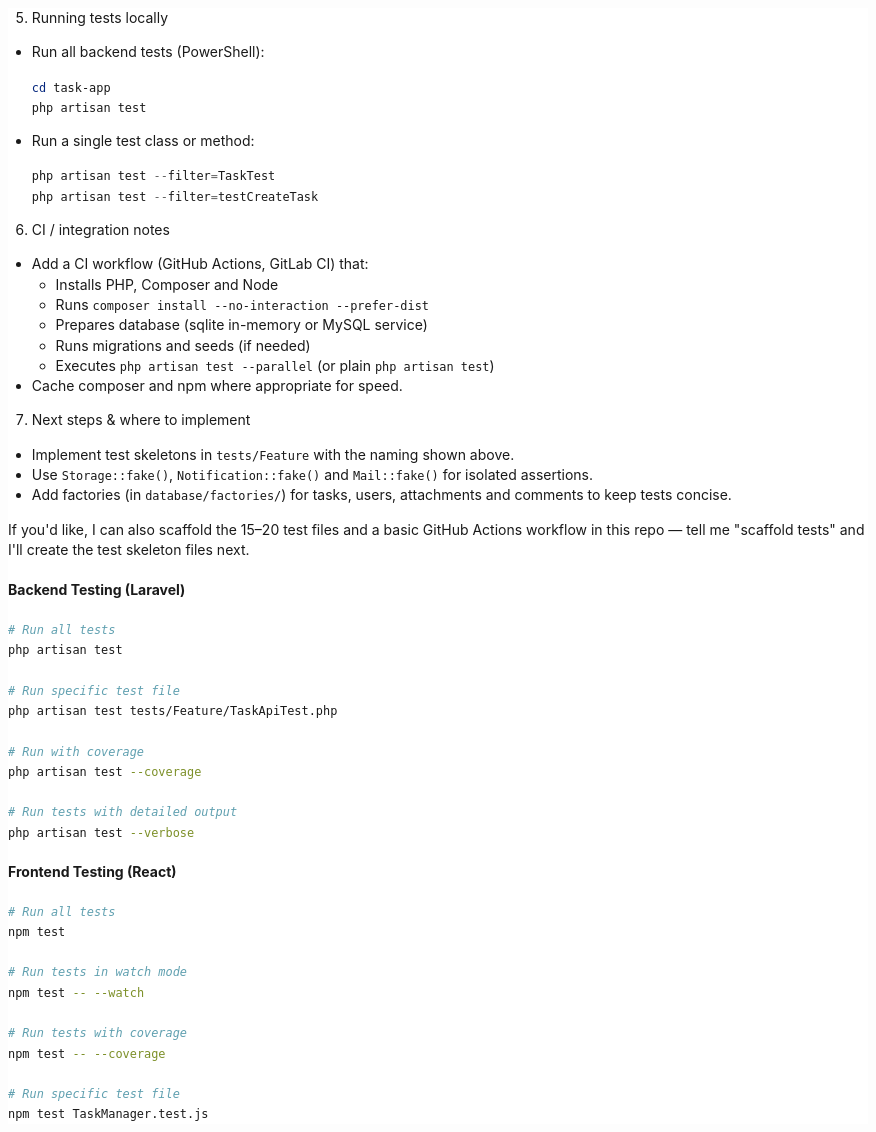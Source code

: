 5) Running tests locally
 - Run all backend tests (PowerShell):
   ```powershell
   cd task-app
   php artisan test
   ```
 - Run a single test class or method:
   ```powershell
   php artisan test --filter=TaskTest
   php artisan test --filter=testCreateTask
   ```

6) CI / integration notes
 - Add a CI workflow (GitHub Actions, GitLab CI) that:
   - Installs PHP, Composer and Node
   - Runs `composer install --no-interaction --prefer-dist`
   - Prepares database (sqlite in-memory or MySQL service)
   - Runs migrations and seeds (if needed)
   - Executes `php artisan test --parallel` (or plain `php artisan test`)
 - Cache composer and npm where appropriate for speed.

7) Next steps & where to implement
 - Implement test skeletons in `tests/Feature` with the naming shown above.
 - Use `Storage::fake()`, `Notification::fake()` and `Mail::fake()` for isolated assertions.
 - Add factories (in `database/factories/`) for tasks, users, attachments and comments to keep tests concise.

If you'd like, I can also scaffold the 15–20 test files and a basic GitHub Actions workflow in this repo — tell me "scaffold tests" and I'll create the test skeleton files next.

#### Backend Testing (Laravel)
```bash
# Run all tests
php artisan test

# Run specific test file
php artisan test tests/Feature/TaskApiTest.php

# Run with coverage
php artisan test --coverage

# Run tests with detailed output
php artisan test --verbose
```

#### Frontend Testing (React)
```bash
# Run all tests
npm test

# Run tests in watch mode
npm test -- --watch

# Run tests with coverage
npm test -- --coverage

# Run specific test file
npm test TaskManager.test.js
```
